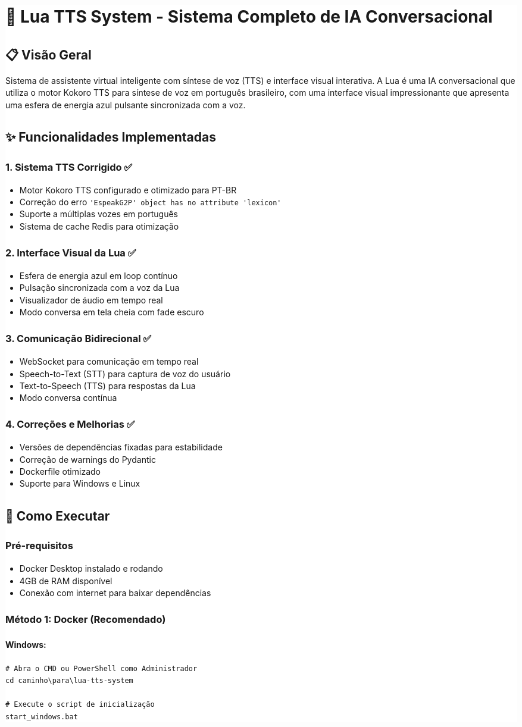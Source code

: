# 🤖 Lua TTS System - Sistema Completo de IA Conversacional

## 📋 Visão Geral

Sistema de assistente virtual inteligente com síntese de voz (TTS) e interface visual interativa. A Lua é uma IA conversacional que utiliza o motor Kokoro TTS para síntese de voz em português brasileiro, com uma interface visual impressionante que apresenta uma esfera de energia azul pulsante sincronizada com a voz.

## ✨ Funcionalidades Implementadas

### 1. **Sistema TTS Corrigido** ✅
- Motor Kokoro TTS configurado e otimizado para PT-BR
- Correção do erro `'EspeakG2P' object has no attribute 'lexicon'`
- Suporte a múltiplas vozes em português
- Sistema de cache Redis para otimização

### 2. **Interface Visual da Lua** ✅
- Esfera de energia azul em loop contínuo
- Pulsação sincronizada com a voz da Lua
- Visualizador de áudio em tempo real
- Modo conversa em tela cheia com fade escuro

### 3. **Comunicação Bidirecional** ✅
- WebSocket para comunicação em tempo real
- Speech-to-Text (STT) para captura de voz do usuário
- Text-to-Speech (TTS) para respostas da Lua
- Modo conversa contínua

### 4. **Correções e Melhorias** ✅
- Versões de dependências fixadas para estabilidade
- Correção de warnings do Pydantic
- Dockerfile otimizado
- Suporte para Windows e Linux

## 🚀 Como Executar

### Pré-requisitos

- Docker Desktop instalado e rodando
- 4GB de RAM disponível
- Conexão com internet para baixar dependências

### Método 1: Docker (Recomendado)

#### Windows:
```batch
# Abra o CMD ou PowerShell como Administrador
cd caminho\para\lua-tts-system

# Execute o script de inicialização
start_windows.bat
```
